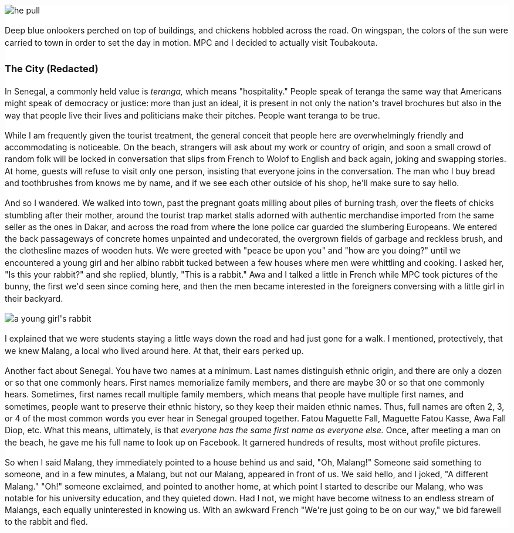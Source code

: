 ![he pull](https://lh3.googleusercontent.com/QeveEQ1k3l8FTim2czPZ-WXKKYrbxpcPVpdMN6uKV4yBlleMNzH8adHV1BPmYuU4yRrY2nsnMBVPZjEmDA1BFutJrkdyONSRqK6g88p3QpJfs8l21P1GXDW1ESPEW8DbVoaAM6sNiGbxt3Bd5haVNyTerpaAV4aTpQ5ruO9sndnWk30rpIjH4ezev1XctphhM57YDVnD_6lpGtbCCm7hZDz9NV9aGsY09m1ifN9xn354BsRALpOUnXQqTBb89PLDDELhAATKYZDVvxjzxDINsa7iyH_nCIkvUwnnpZRd93vKt_pjg1lwd0g9f0uOxLERtwFlXFim-F4pDA_y5SixxfiPOgcObSEoEN18-CJSCoW_qjUQp_liGEwI6A_BSgzYBK9bLuCETJVojVPuPygDk7eMlIv3OLPzfke0ptF4rXqSF0eGjZ_2cU7L5P6YW5b-XUgL1LBDLZcQ7FIj4Od3R_vPlV4nMZqBF7iIMD7l6TY8Gjt-pXj6bUzP9c2k6PzcFV12izwXaS95EaY3e0SKbYl9P4S9JyMWuL66wF47lTKdImW2OT_YToRspGrpRuOlE4EkODh11W85rNQ5xJgVWE6ln8t50Ohza9Y1te1JrYvAcJTNSxMinXNSDJRtujAeiJ4UXWiCKYHFQJwLxdfLUG5cFhQ1GcBAg69EI7tt4A_RlPGOe9tUOCKc6vriefV-Dw1DHcD1XKAvn2Tc4TYtkSg7BCKkk_pVqKI_-L77U-v59_7n=w1157-h867-no)

Deep blue onlookers perched on top of buildings, and chickens hobbled across the road. On wingspan, the colors of the sun were carried to town in order to set the day in motion. MPC and I decided to actually visit Toubakouta.

### The City (Redacted)
In Senegal, a commonly held value is *teranga,* which means "hospitality." People speak of teranga the same way that Americans might speak of democracy or justice: more than just an ideal, it is present in not only the nation's travel brochures but also in the way that people live their lives and politicians make their pitches. People want teranga to be true.

While I am frequently given the tourist treatment, the general conceit that people here are overwhelmingly friendly and accommodating is noticeable. On the beach, strangers will ask about my work or country of origin, and soon a small crowd of random folk will be locked in conversation that slips from French to Wolof to English and back again, joking and swapping stories. At home, guests will refuse to visit only one person, insisting that everyone joins in the conversation. The man who I buy bread and toothbrushes from knows me by name, and if we see each other outside of his shop, he'll make sure to say hello.

And so I wandered. We walked into town, past the pregnant goats milling about piles of burning trash, over the fleets of chicks stumbling after their mother, around the tourist trap market stalls adorned with authentic merchandise imported from the same seller as the ones in Dakar, and across the road from where the lone police car guarded the slumbering Europeans. We entered the back passageways of concrete homes unpainted and undecorated, the overgrown fields of garbage and reckless brush, and the clothesline mazes of wooden huts. We were greeted with "peace be upon you" and "how are you doing?" until we encountered a young girl and her albino rabbit tucked between a few houses where men were whittling and cooking. I asked her, "Is this your rabbit?" and she replied, bluntly, "This is a rabbit." Awa and I talked a little in French while MPC took pictures of the bunny, the first we'd seen since coming here, and then the men became interested in the foreigners conversing with a little girl in their backyard.

![a young girl's rabbit](https://lh3.googleusercontent.com/18tfonciWEbEmH2RGWwab9C8bWD6L95SRTNyuERB8ay8euuFKZgvh3WDXLUGm5wF7ZZVefUoPRc3RbteGJvUNBssyeq7wiez0pYc0tt69bJHqyW37ZJsbXUFXcQP-j1PwfR-FvkMdsEDhb67noQyrkNSgOSnI1wjI3fJqkz-MXCOfw-dGQWk6AR1A0KoPUjDw2YoiVkdtSQ_2EbR1IElFngNTcNNQot4kyIZ3n3s-ChGeEj0uGy0h0UOpXjgFTCEpjBnlSdWDFmdRLtnVuc20Xg35j-pvG7iMpTbfmIF-DZEFqkCCa56JK0fG68bHzeXNXZgUVq_I3n9XJcA-tWiQ6BRTt4WwcacboU5d_esVc66mBK14FSnpOY6kZNfqDAnOupwAsthugx6ZPyBzgBUYX5nXGXAkosWLa5kCmdRCKofH06ii8-Dtm8sHXlqJTfe0jrZpCWlUYYBB08bCP_YHm8gHGar2hTjuf0CF0_gGiHgucN3j8P8rydyxQQ-9pThWqrarfPkNRA70ORT5mULkrNs1OnkwOb6ftCEKUX0iz5CngaARinb70SlJ3lYMvYMhyTxhROAD7YKwnG-VigJaY2pFIEReiNNIgLS9paUpFHpL3cVshjDz15MxY4MjrSOrR06x0DwaF1kylrZOurWfH8ZsAHFWTtqFF-TR2HaraAUL_ap0Ayd0TyDuAWEpwsveBjtKjPFQThvb4-rkAUBQvKYSqk9u-GfOz13Ho4Ijj3HN-uc=w1157-h867-no)

I explained that we were students staying a little ways down the road and had just gone for a walk. I mentioned, protectively, that we knew Malang, a local who lived around here. At that, their ears perked up.

Another fact about Senegal. You have two names at a minimum. Last names distinguish ethnic origin, and there are only a dozen or so that one commonly hears. First names memorialize family members, and there are maybe 30 or so that one commonly hears. Sometimes, first names recall multiple family members, which means that people have multiple first names, and sometimes, people want to preserve their ethnic history, so they keep their maiden ethnic names. Thus, full names are often 2, 3, or 4 of the most common words you ever hear in Senegal grouped together. Fatou Maguette Fall, Maguette Fatou Kasse, Awa Fall Diop, etc. What this means, ultimately, is that *everyone has the same first name as everyone else.* Once, after meeting a man on the beach, he gave me his full name to look up on Facebook. It garnered hundreds of results, most without profile pictures.

So when I said Malang, they immediately pointed to a house behind us and said, "Oh, Malang!" Someone said something to someone, and in a few minutes, a Malang, but not our Malang, appeared in front of us. We said hello, and I joked, "A different Malang." "Oh!" someone exclaimed, and pointed to another home, at which point I started to describe our Malang, who was notable for his university education, and they quieted down. Had I not, we might have become witness to an endless stream of Malangs, each equally uninterested in knowing us. With an awkward French "We're just going to be on our way," we bid farewell to the rabbit and fled.
